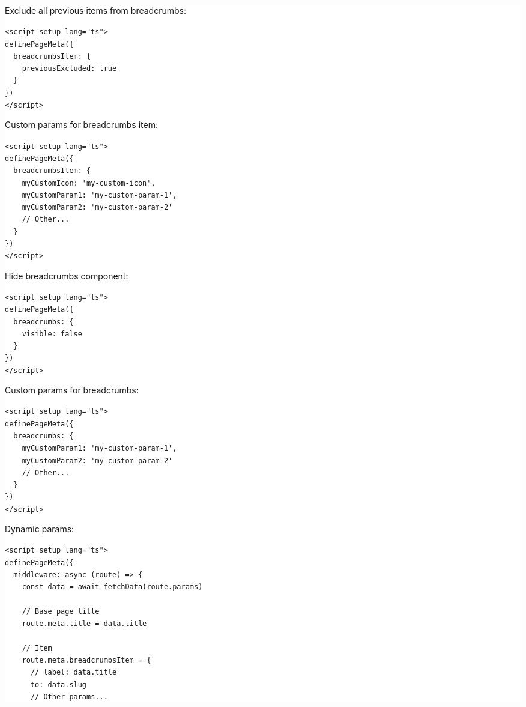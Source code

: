 Exclude all previous items from breadcrumbs:

```vue
<script setup lang="ts">
definePageMeta({
  breadcrumbsItem: {
    previousExcluded: true
  }
})
</script>
```

Custom params for breadcrumbs item:

```vue
<script setup lang="ts">
definePageMeta({
  breadcrumbsItem: {
    myCustomIcon: 'my-custom-icon',
    myCustomParam1: 'my-custom-param-1',
    myCustomParam2: 'my-custom-param-2'
    // Other...
  }
})
</script>
```

Hide breadcrumbs component:

```vue
<script setup lang="ts">
definePageMeta({
  breadcrumbs: {
    visible: false
  }
})
</script>
```

Custom params for breadcrumbs:

```vue
<script setup lang="ts">
definePageMeta({
  breadcrumbs: {
    myCustomParam1: 'my-custom-param-1',
    myCustomParam2: 'my-custom-param-2'
    // Other...
  }
})
</script>
```

Dynamic params:

```vue
<script setup lang="ts">
definePageMeta({
  middleware: async (route) => {
    const data = await fetchData(route.params)

    // Base page title
    route.meta.title = data.title

    // Item
    route.meta.breadcrumbsItem = {
      // label: data.title
      to: data.slug
      // Other params...
```